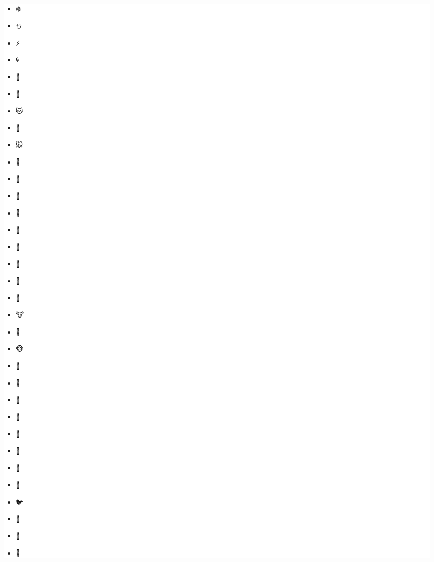 -   :snowflake:
    
-   :snowman:
    
-   :zap:
    
-   :cyclone:
    
-   :foggy:
    
-   :ocean:
    
-   :cat:
    
-   :dog:
    
-   :mouse:
    
-   :hamster:
    
-   :rabbit:
    
-   :wolf:
    
-   :frog:
    
-   :tiger:
    
-   :koala:
    
-   :bear:
    
-   :pig:
    
-   :pig_nose:
    
-   :cow:
    
-   :boar:
    
-   :monkey_face:
    
-   :monkey:
    
-   :horse:
    
-   :racehorse:
    
-   :camel:
    
-   :sheep:
    
-   :elephant:
    
-   :panda_face:
    
-   :snake:
    
-   :bird:
    
-   :baby_chick:
    
-   :hatched_chick:
    
-   :hatching_chick:
    